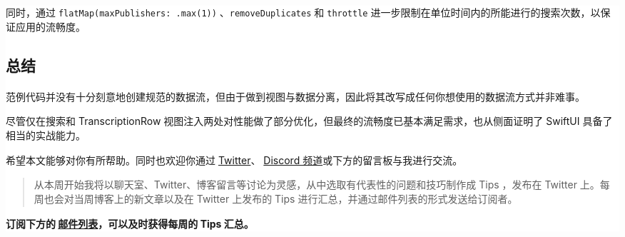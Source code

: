 同时，通过 `flatMap(maxPublishers: .max(1))` 、`removeDuplicates` 和 `throttle` 进一步限制在单位时间内的所能进行的搜索次数，以保证应用的流畅度。

## 总结

范例代码并没有十分刻意地创建规范的数据流，但由于做到视图与数据分离，因此将其改写成任何你想使用的数据流方式并非难事。

尽管仅在搜索和 TranscriptionRow 视图注入两处对性能做了部分优化，但最终的流畅度已基本满足需求，也从侧面证明了 SwiftUI 具备了相当的实战能力。

希望本文能够对你有所帮助。同时也欢迎你通过 [Twitter](https://twitter.com/fatbobman)、 [Discord 频道](https://discord.gg/ApqXmy5pQJ)或下方的留言板与我进行交流。

> 从本周开始我将以聊天室、Twitter、博客留言等讨论为灵感，从中选取有代表性的问题和技巧制作成 Tips ，发布在 Twitter 上。每周也会对当周博客上的新文章以及在 Twitter 上发布的 Tips 进行汇总，并通过邮件列表的形式发送给订阅者。

**订阅下方的 [邮件列表](https://artisanal-knitter-2544.ck.page/d3591dd1e7)，可以及时获得每周的 Tips 汇总。**
